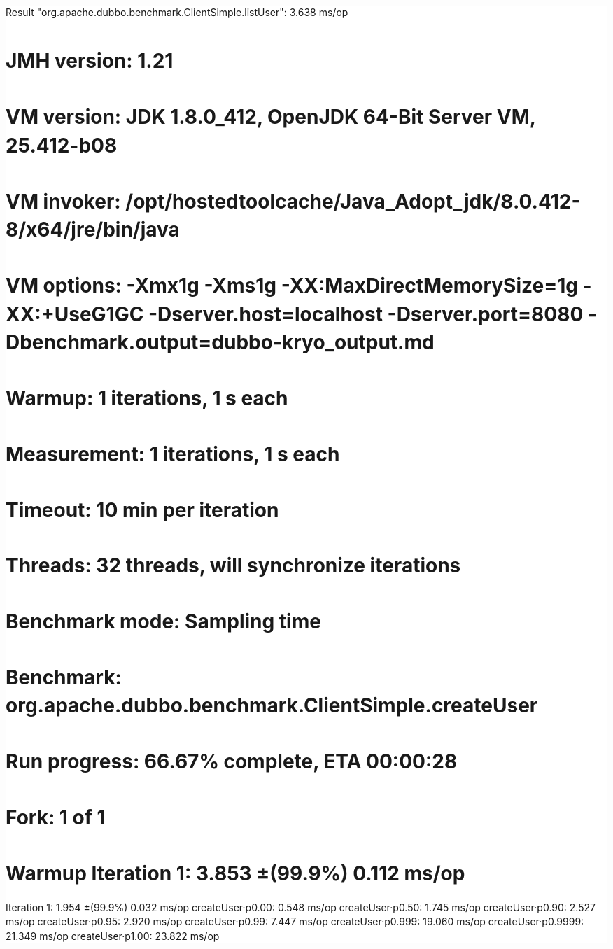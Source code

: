
Result "org.apache.dubbo.benchmark.ClientSimple.listUser":
  3.638 ms/op


# JMH version: 1.21
# VM version: JDK 1.8.0_412, OpenJDK 64-Bit Server VM, 25.412-b08
# VM invoker: /opt/hostedtoolcache/Java_Adopt_jdk/8.0.412-8/x64/jre/bin/java
# VM options: -Xmx1g -Xms1g -XX:MaxDirectMemorySize=1g -XX:+UseG1GC -Dserver.host=localhost -Dserver.port=8080 -Dbenchmark.output=dubbo-kryo_output.md
# Warmup: 1 iterations, 1 s each
# Measurement: 1 iterations, 1 s each
# Timeout: 10 min per iteration
# Threads: 32 threads, will synchronize iterations
# Benchmark mode: Sampling time
# Benchmark: org.apache.dubbo.benchmark.ClientSimple.createUser

# Run progress: 66.67% complete, ETA 00:00:28
# Fork: 1 of 1
# Warmup Iteration   1: 3.853 ±(99.9%) 0.112 ms/op
Iteration   1: 1.954 ±(99.9%) 0.032 ms/op
                 createUser·p0.00:   0.548 ms/op
                 createUser·p0.50:   1.745 ms/op
                 createUser·p0.90:   2.527 ms/op
                 createUser·p0.95:   2.920 ms/op
                 createUser·p0.99:   7.447 ms/op
                 createUser·p0.999:  19.060 ms/op
                 createUser·p0.9999: 21.349 ms/op
                 createUser·p1.00:   23.822 ms/op
